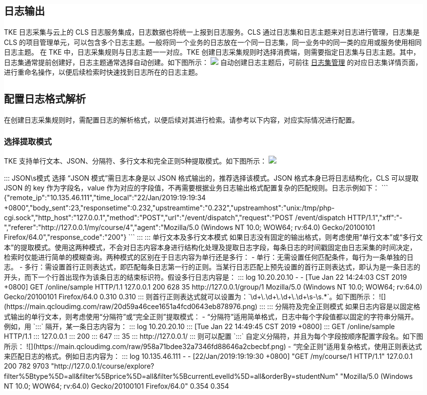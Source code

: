 ## 日志输出
TKE 日志采集与云上的 CLS 日志服务集成，日志数据也将统一上报到日志服务。CLS 通过日志集和日志主题来对日志进行管理，日志集是 CLS 的项目管理单元，可以包含多个日志主题。一般将同一个业务的日志放在一个同一日志集，同一业务中的同一类的应用或服务使用相同日志主题。
在 TKE 中，日志采集规则与日志主题一一对应。TKE 创建日志采集规则时选择消费端，则需要指定日志集与日志主题。其中，日志集通常提前创建好，日志主题通常选择自动创建。如下图所示：
<img style="width:70%" src="https://main.qcloudimg.com/raw/74c61944d6f1943350a9776f030d48c3.png">
自动创建日志主题后，可前往 [日志集管理](https://console.cloud.tencent.com/cls/logset) 的对应日志集详情页面，进行重命名操作，以便后续检索时快速找到日志所在的日志主题。



## 配置日志格式解析
在创建日志采集规则时，需配置日志的解析格式，以便后续对其进行检索。请参考以下内容，对应实际情况进行配置。

### 选择提取模式
TKE 支持单行文本、JSON、分隔符、多行文本和完全正则5种提取模式。如下图所示：
![](https://main.qcloudimg.com/raw/46dfb1fddbddfaa3aad085ffa0ff86f4.png)


<dx-tabs>
::: JSON\s模式
选择 “JSON 模式”需日志本身是以 JSON 格式输出的，推荐选择该模式。JSON 格式本身已将日志结构化，CLS 可以提取 JSON 的 key 作为字段名，value 作为对应的字段值，不再需要根据业务日志输出格式配置复杂的匹配规则。日志示例如下：
```
{"remote_ip":"10.135.46.111","time_local":"22/Jan/2019:19:19:34 +0800","body_sent":23,"responsetime":0.232,"upstreamtime":"0.232","upstreamhost":"unix:/tmp/php-cgi.sock","http_host":"127.0.0.1","method":"POST","url":"/event/dispatch","request":"POST /event/dispatch HTTP/1.1","xff":"-","referer":"http://127.0.0.1/my/course/4","agent":"Mozilla/5.0 (Windows NT 10.0; WOW64; rv:64.0) Gecko/20100101 Firefox/64.0","response_code":"200"}
```
:::
::: 单行文本及多行文本模式
如果日志没有固定的输出格式，则考虑使用“单行文本”或“多行文本”的提取模式。使用这两种模式，不会对日志内容本身进行结构化处理及提取日志字段，每条日志的时间戳固定由日志采集的时间决定，检索时仅能进行简单的模糊查询。两种模式的区别在于日志内容为单行还是多行：
 - 单行：无需设置任何匹配条件，每行为一条单独的日志。
 - 多行：需设置首行正则表达式，即匹配每条日志第一行的正则。当某行日志匹配上预先设置的首行正则表达式，即认为是一条日志的开头，而下一个行首出现作为该条日志的结束标识符。假设多行日志内容是：
<dx-codeblock>
:::  log
10.20.20.10 - - [Tue Jan 22 14:24:03 CST 2019 +0800] GET /online/sample HTTP/1.1 127.0.0.1 200 628 35 http://127.0.0.1/group/1 
Mozilla/5.0 (Windows NT 10.0; WOW64; rv:64.0) Gecko/20100101 Firefox/64.0 0.310 0.310
:::
</dx-codeblock>则首行正则表达式就可以设置为：`\d+\.\d+\.\d+\.\d+\s-\s.*`。如下图所示：
![](https://main.qcloudimg.com/raw/20d59a46cee1651a4fcd0643eb878976.png)
:::
::: 分隔符及完全正则模式
如果日志内容是以固定格式输出的单行文本，则考虑使用“分隔符”或“完全正则”提取模式：
- “分隔符”适用简单格式，日志中每个字段值都以固定的字符串分隔开。例如，用 `:::` 隔开，某一条日志内容为：
<dx-codeblock>
:::  log
10.20.20.10 ::: [Tue Jan 22 14:49:45 CST 2019 +0800] ::: GET /online/sample HTTP/1.1 ::: 127.0.0.1 ::: 200 ::: 647 ::: 35 ::: http://127.0.0.1/
:::
</dx-codeblock>则可以配置 `:::` 自定义分隔符，并且为每个字段按顺序配置字段名。如下图所示：
![](https://main.qcloudimg.com/raw/958a71bdee32a7346fd88646a2cbecbf.png)
- “完全正则”适用复杂格式，使用正则表达式来匹配日志的格式。例如日志内容为：
<dx-codeblock>
:::  log
10.135.46.111 - - [22/Jan/2019:19:19:30 +0800] "GET /my/course/1 HTTP/1.1" 127.0.0.1 200 782 9703 "http://127.0.0.1/course/explore?filter%5Btype%5D=all&filter%5Bprice%5D=all&filter%5BcurrentLevelId%5D=all&orderBy=studentNum" "Mozilla/5.0 (Windows NT 10.0; WOW64; rv:64.0) Gecko/20100101 Firefox/64.0"  0.354 0.354